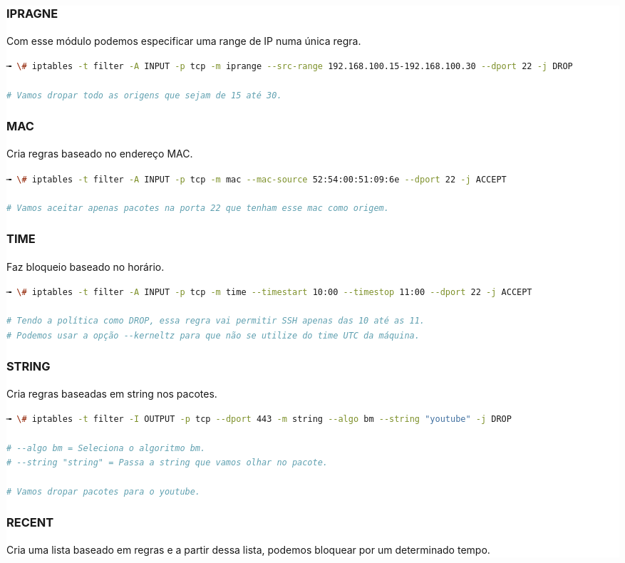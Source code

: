 

### IPRAGNE

Com esse módulo podemos especificar uma range de IP numa única regra.

```bash
╼ \# iptables -t filter -A INPUT -p tcp -m iprange --src-range 192.168.100.15-192.168.100.30 --dport 22 -j DROP

# Vamos dropar todo as origens que sejam de 15 até 30.
```



### MAC

Cria regras baseado no endereço MAC.

```bash
╼ \# iptables -t filter -A INPUT -p tcp -m mac --mac-source 52:54:00:51:09:6e --dport 22 -j ACCEPT

# Vamos aceitar apenas pacotes na porta 22 que tenham esse mac como origem.
```



### TIME

Faz bloqueio baseado no horário.

```bash
╼ \# iptables -t filter -A INPUT -p tcp -m time --timestart 10:00 --timestop 11:00 --dport 22 -j ACCEPT

# Tendo a política como DROP, essa regra vai permitir SSH apenas das 10 até as 11.
# Podemos usar a opção --kerneltz para que não se utilize do time UTC da máquina.
```



### STRING

Cria regras baseadas em string nos pacotes.

```bash
╼ \# iptables -t filter -I OUTPUT -p tcp --dport 443 -m string --algo bm --string "youtube" -j DROP

# --algo bm = Seleciona o algoritmo bm.
# --string "string" = Passa a string que vamos olhar no pacote.

# Vamos dropar pacotes para o youtube.
```



### RECENT

Cria uma lista baseado em regras e a partir dessa lista, podemos bloquear por um determinado tempo.
